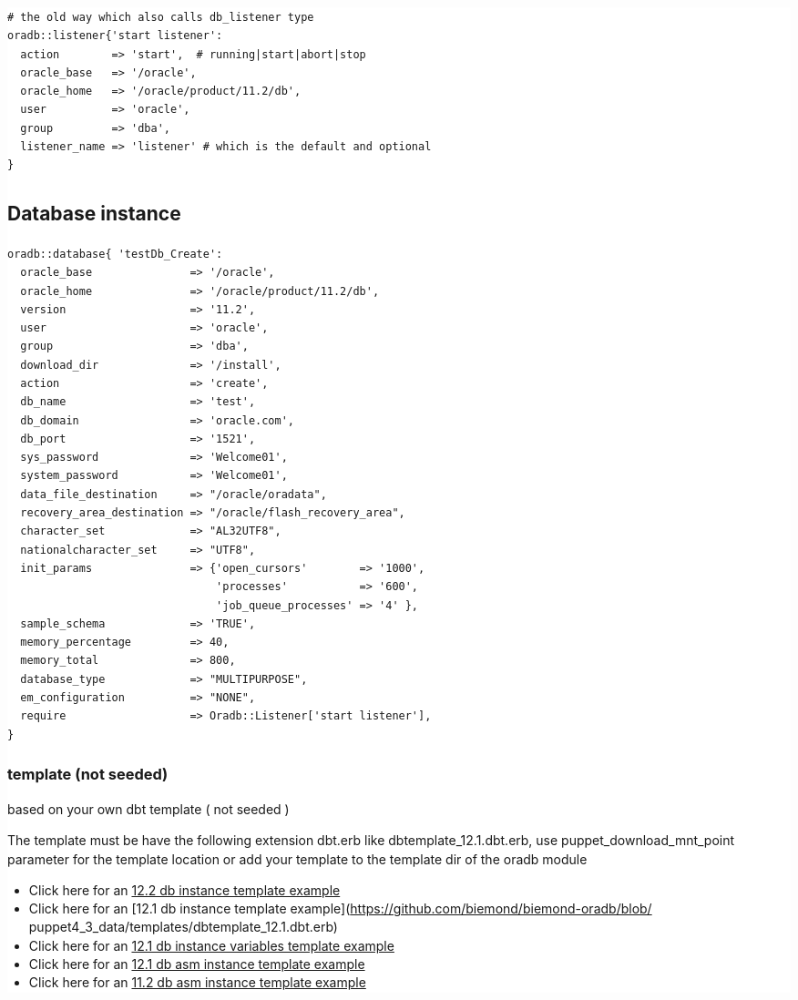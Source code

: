     # the old way which also calls db_listener type
    oradb::listener{'start listener':
      action        => 'start',  # running|start|abort|stop
      oracle_base   => '/oracle',
      oracle_home   => '/oracle/product/11.2/db',
      user          => 'oracle',
      group         => 'dba',
      listener_name => 'listener' # which is the default and optional
    }

## Database instance

    oradb::database{ 'testDb_Create':
      oracle_base               => '/oracle',
      oracle_home               => '/oracle/product/11.2/db',
      version                   => '11.2',
      user                      => 'oracle',
      group                     => 'dba',
      download_dir              => '/install',
      action                    => 'create',
      db_name                   => 'test',
      db_domain                 => 'oracle.com',
      db_port                   => '1521',
      sys_password              => 'Welcome01',
      system_password           => 'Welcome01',
      data_file_destination     => "/oracle/oradata",
      recovery_area_destination => "/oracle/flash_recovery_area",
      character_set             => "AL32UTF8",
      nationalcharacter_set     => "UTF8",
      init_params               => {'open_cursors'        => '1000',
                                    'processes'           => '600',
                                    'job_queue_processes' => '4' },
      sample_schema             => 'TRUE',
      memory_percentage         => 40,
      memory_total              => 800,
      database_type             => "MULTIPURPOSE",
      em_configuration          => "NONE",
      require                   => Oradb::Listener['start listener'],
    }


### template (not seeded)
based on your own dbt template ( not seeded )

The template must be have the following extension dbt.erb like dbtemplate_12.1.dbt.erb, use puppet_download_mnt_point parameter for the template location or add your template to the template dir of the oradb module
- Click here for an [12.2 db instance template example](https://github.com/biemond/biemond-oradb/blob/puppet4_3_data/templates/dbtemplate_12.2.dbt.erb)
- Click here for an [12.1 db instance template example](https://github.com/biemond/biemond-oradb/blob/
puppet4_3_data/templates/dbtemplate_12.1.dbt.erb)
- Click here for an [12.1 db instance variables template example](https://github.com/biemond/biemond-oradb/blob/puppet4_3_data/templates/dbtemplate_12.1_vars.dbt.erb)
- Click here for an [12.1 db asm instance template example](https://github.com/biemond/biemond-oradb/blob/puppet4_3_data/templates/dbtemplate_12.1_asm.dbt.erb)
- Click here for an [11.2 db asm instance template example](https://github.com/biemond/biemond-oradb/blob/puppet4_3_data/templates/dbtemplate_11gR2_asm.dbt.erb)
